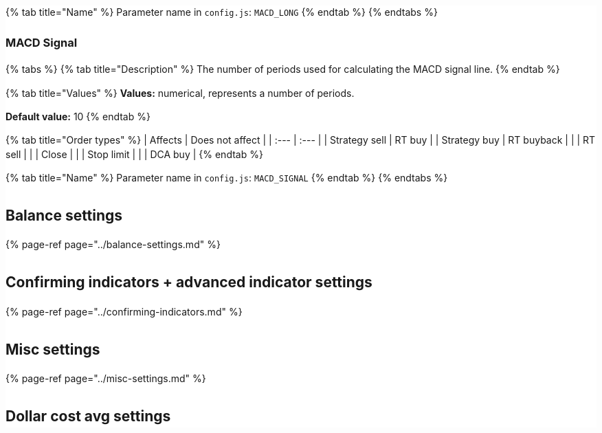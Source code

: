 {% tab title="Name" %}
Parameter name in `config.js`: `MACD_LONG`
{% endtab %}
{% endtabs %}

### MACD Signal

{% tabs %}
{% tab title="Description" %}
The number of periods used for calculating the MACD signal line.
{% endtab %}

{% tab title="Values" %}
**Values:** numerical, represents a number of periods.

**Default value:** 10
{% endtab %}

{% tab title="Order types" %}
| Affects | Does not affect |
| :--- | :--- |
| Strategy sell | RT buy |
| Strategy buy | RT buyback |
|  | RT sell |
|  | Close |
|  | Stop limit |
|  | DCA buy |
{% endtab %}

{% tab title="Name" %}
Parameter name in `config.js`: `MACD_SIGNAL`
{% endtab %}
{% endtabs %}


## Balance settings

{% page-ref page="../balance-settings.md" %}

## **Confirming indicators + advanced indicator settings**

{% page-ref page="../confirming-indicators.md" %}

## **Misc settings**

{% page-ref page="../misc-settings.md" %}

## Dollar cost avg settings
